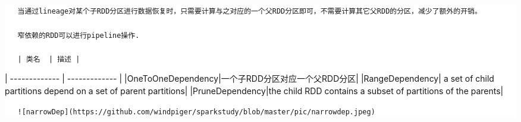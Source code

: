    	   当通过lineage对某个子RDD分区进行数据恢复时，只需要计算与之对应的一个父RDD分区即可，不需要计算其它父RDD的分区，减少了额外的开销。
   	   
   	   窄依赖的RDD可以进行pipeline操作.
   	   
	   | 类名  | 描述 |
| ------------- | ------------- |
   	   |OneToOneDependency|一个子RDD分区对应一个父RDD分区|
   	   |RangeDependency| a set of child partitions depend on a set of parent partitions|
   	   |PruneDependency|the child RDD contains a subset of partitions of the parents|
   	   
   	   ![narrowDep](https://github.com/windpiger/sparkstudy/blob/master/pic/narrowdep.jpeg)
   	   